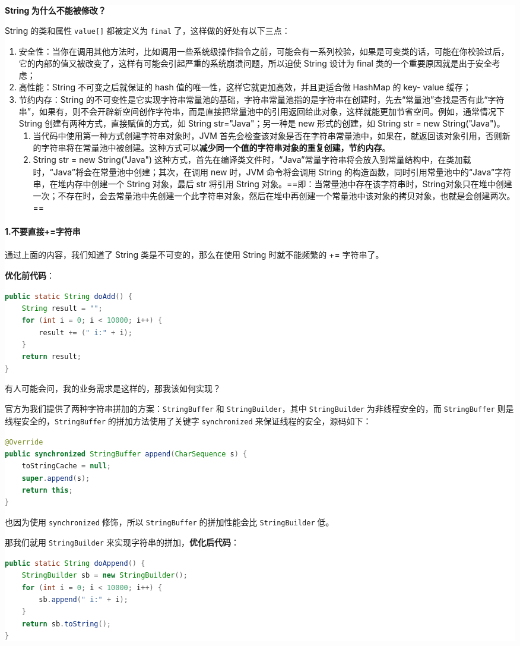 **String 为什么不能被修改？**

String 的类和属性 `value[]` 都被定义为 `final` 了，这样做的好处有以下三点：

1. 安全性：当你在调用其他方法时，比如调用一些系统级操作指令之前，可能会有一系列校验，如果是可变类的话，可能在你校验过后，它的内部的值又被改变了，这样有可能会引起严重的系统崩溃问题，所以迫使 String 设计为 final 类的一个重要原因就是出于安全考虑；
2. 高性能：String 不可变之后就保证的 hash 值的唯一性，这样它就更加高效，并且更适合做 HashMap 的 key- value 缓存；
3. 节约内存：String 的不可变性是它实现字符串常量池的基础，字符串常量池指的是字符串在创建时，先去“常量池”查找是否有此“字符串”，如果有，则不会开辟新空间创作字符串，而是直接把常量池中的引用返回给此对象，这样就能更加节省空间。例如，通常情况下 String 创建有两种方式，直接赋值的方式，如 String str="Java"；另一种是 new 形式的创建，如 String str = new String("Java")。
   1. 当代码中使用第一种方式创建字符串对象时，JVM 首先会检查该对象是否在字符串常量池中，如果在，就返回该对象引用，否则新的字符串将在常量池中被创建。这种方式可以**减少同一个值的字符串对象的重复创建，节约内存**。
   2. String str = new String("Java") 这种方式，首先在编译类文件时，“Java”常量字符串将会放入到常量结构中，在类加载时，“Java”将会在常量池中创建；其次，在调用 new 时，JVM 命令将会调用 String 的构造函数，同时引用常量池中的“Java”字符串，在堆内存中创建一个 String 对象，最后 str 将引用 String 对象。==即：当常量池中存在该字符串时，String对象只在堆中创建一次；不存在时，会去常量池中先创建一个此字符串对象，然后在堆中再创建一个常量池中该对象的拷贝对象，也就是会创建两次。==

#### 1.不要直接+=字符串

通过上面的内容，我们知道了 String 类是不可变的，那么在使用 String 时就不能频繁的 += 字符串了。

**优化前代码**：

```java
public static String doAdd() {
    String result = "";
    for (int i = 0; i < 10000; i++) {
        result += (" i:" + i);
    }
    return result;
}
```

有人可能会问，我的业务需求是这样的，那我该如何实现？

官方为我们提供了两种字符串拼加的方案：`StringBuffer` 和 `StringBuilder`，其中 `StringBuilder` 为非线程安全的，而 `StringBuffer` 则是线程安全的，`StringBuffer` 的拼加方法使用了关键字 `synchronized` 来保证线程的安全，源码如下：

```java
@Override
public synchronized StringBuffer append(CharSequence s) {
    toStringCache = null;
    super.append(s);
    return this;
}
```

也因为使用 `synchronized` 修饰，所以 `StringBuffer` 的拼加性能会比 `StringBuilder` 低。

那我们就用 `StringBuilder` 来实现字符串的拼加，**优化后代码**：

```java
public static String doAppend() {
    StringBuilder sb = new StringBuilder();
    for (int i = 0; i < 10000; i++) {
        sb.append(" i:" + i);
    }
    return sb.toString();
}
```
